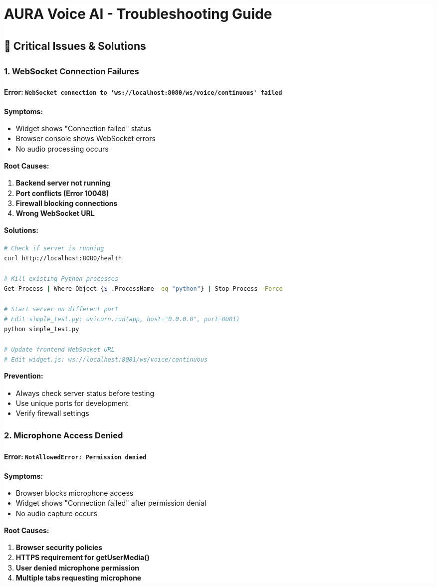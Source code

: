 # AURA Voice AI - Troubleshooting Guide

## 🚨 Critical Issues & Solutions

### 1. WebSocket Connection Failures

#### Error: `WebSocket connection to 'ws://localhost:8080/ws/voice/continuous' failed`

**Symptoms:**
- Widget shows "Connection failed" status
- Browser console shows WebSocket errors
- No audio processing occurs

**Root Causes:**
1. **Backend server not running**
2. **Port conflicts (Error 10048)**
3. **Firewall blocking connections**
4. **Wrong WebSocket URL**

**Solutions:**
```bash
# Check if server is running
curl http://localhost:8080/health

# Kill existing Python processes
Get-Process | Where-Object {$_.ProcessName -eq "python"} | Stop-Process -Force

# Start server on different port
# Edit simple_test.py: uvicorn.run(app, host="0.0.0.0", port=8081)
python simple_test.py

# Update frontend WebSocket URL
# Edit widget.js: ws://localhost:8081/ws/voice/continuous
```

**Prevention:**
- Always check server status before testing
- Use unique ports for development
- Verify firewall settings

### 2. Microphone Access Denied

#### Error: `NotAllowedError: Permission denied`

**Symptoms:**
- Browser blocks microphone access
- Widget shows "Connection failed" after permission denial
- No audio capture occurs

**Root Causes:**
1. **Browser security policies**
2. **HTTPS requirement for getUserMedia()**
3. **User denied microphone permission**
4. **Multiple tabs requesting microphone**
